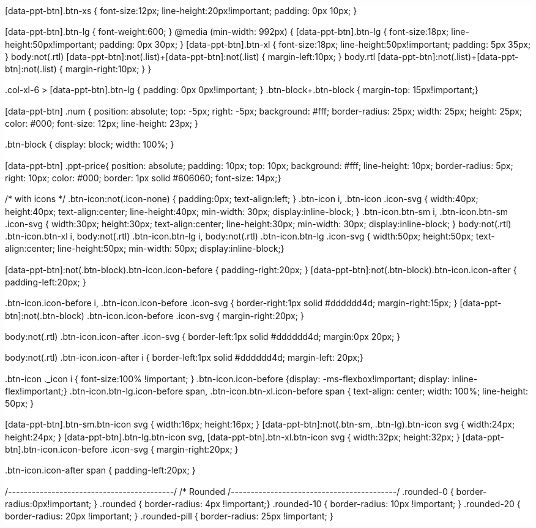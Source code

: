 [data-ppt-btn].btn-xs { font-size:12px; line-height:20px!important; padding: 0px 10px; }

[data-ppt-btn].btn-lg { font-weight:600; }
@media (min-width: 992px) {
[data-ppt-btn].btn-lg { font-size:18px; line-height:50px!important; padding: 0px 30px; }
[data-ppt-btn].btn-xl { font-size:18px; line-height:50px!important; padding: 5px 35px; } 
body:not(.rtl) [data-ppt-btn]:not(.list)+[data-ppt-btn]:not(.list) { margin-left:10px; }
body.rtl [data-ppt-btn]:not(.list)+[data-ppt-btn]:not(.list) { margin-right:10px; } 
}

.col-xl-6 > [data-ppt-btn].btn-lg { padding: 0px 0px!important; }
.btn-block+.btn-block {    margin-top: 15px!important;}

[data-ppt-btn] .num { position: absolute;    top: -5px;    right: -5px; background: #fff; border-radius: 25px; width: 25px; height: 25px;  color: #000;    font-size: 12px;    line-height: 23px; }

.btn-block {  display: block; width: 100%; }

[data-ppt-btn] .ppt-price{ position: absolute;    padding: 10px;    top: 10px;    background: #fff;    line-height: 10px;    border-radius: 5px;    right: 10px;    color: #000;    border: 1px solid #606060;    font-size: 14px;}

/* with icons */
.btn-icon:not(.icon-none) { padding:0px; text-align:left;  }
.btn-icon i, .btn-icon .icon-svg {  width:40px; height:40px; text-align:center; line-height:40px; min-width: 30px; display:inline-block;   }
.btn-icon.btn-sm i, .btn-icon.btn-sm .icon-svg {  width:30px; height:30px; text-align:center; line-height:30px; min-width: 30px; display:inline-block;   }
body:not(.rtl) .btn-icon.btn-xl i, body:not(.rtl) .btn-icon.btn-lg i, body:not(.rtl) .btn-icon.btn-lg .icon-svg  {  width:50px; height:50px; text-align:center; line-height:50px; min-width: 50px; display:inline-block;}

[data-ppt-btn]:not(.btn-block).btn-icon.icon-before { padding-right:20px; }
[data-ppt-btn]:not(.btn-block).btn-icon.icon-after { padding-left:20px; }

.btn-icon.icon-before i, .btn-icon.icon-before .icon-svg { border-right:1px solid #dddddd4d; margin-right:15px;   }
[data-ppt-btn]:not(.btn-block) .btn-icon.icon-before .icon-svg  { margin-right:20px;  }

body:not(.rtl) .btn-icon.icon-after .icon-svg { border-left:1px solid #dddddd4d;  margin:0px 20px;    }

body:not(.rtl) .btn-icon.icon-after i { border-left:1px solid #dddddd4d;  margin-left: 20px;}

.btn-icon ._icon i { font-size:100% !important; }
.btn-icon.icon-before {display: -ms-flexbox!important;    display: inline-flex!important;}
.btn-icon.btn-lg.icon-before span, .btn-icon.btn-xl.icon-before span { text-align: center;    width: 100%;    line-height: 50px;  } 

[data-ppt-btn].btn-sm.btn-icon svg { width:16px; height:16px; }
[data-ppt-btn]:not(.btn-sm, .btn-lg).btn-icon svg { width:24px; height:24px; }
[data-ppt-btn].btn-lg.btn-icon svg, [data-ppt-btn].btn-xl.btn-icon svg { width:32px; height:32px; }
[data-ppt-btn].btn-icon.icon-before .icon-svg { margin-right:20px; }

.btn-icon.icon-after span { padding-left:20px; }

/*------------------------------------------*/
/*	Rounded
/*------------------------------------------*/
.rounded-0 { border-radius:0px!important; }
.rounded { border-radius: 4px !important;}
.rounded-10 { border-radius: 10px !important; }
.rounded-20 { border-radius: 20px !important; }
.rounded-pill { border-radius: 25px !important; }
